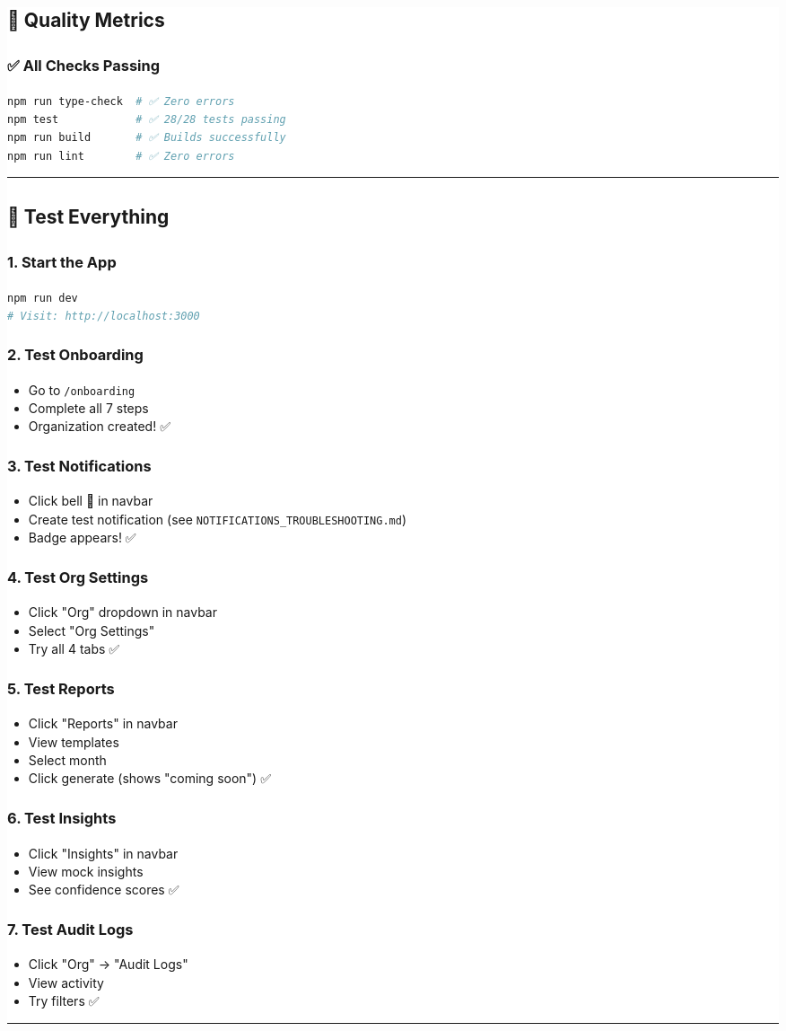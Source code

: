 
## 🧪 **Quality Metrics**

### ✅ **All Checks Passing**

```bash
npm run type-check  # ✅ Zero errors
npm test            # ✅ 28/28 tests passing
npm run build       # ✅ Builds successfully
npm run lint        # ✅ Zero errors
```

---

## 🚀 **Test Everything**

### 1. Start the App
```bash
npm run dev
# Visit: http://localhost:3000
```

### 2. Test Onboarding
- Go to `/onboarding`
- Complete all 7 steps
- Organization created! ✅

### 3. Test Notifications
- Click bell 🔔 in navbar
- Create test notification (see `NOTIFICATIONS_TROUBLESHOOTING.md`)
- Badge appears! ✅

### 4. Test Org Settings
- Click "Org" dropdown in navbar
- Select "Org Settings"
- Try all 4 tabs ✅

### 5. Test Reports
- Click "Reports" in navbar
- View templates
- Select month
- Click generate (shows "coming soon") ✅

### 6. Test Insights
- Click "Insights" in navbar
- View mock insights
- See confidence scores ✅

### 7. Test Audit Logs
- Click "Org" → "Audit Logs"
- View activity
- Try filters ✅

---
